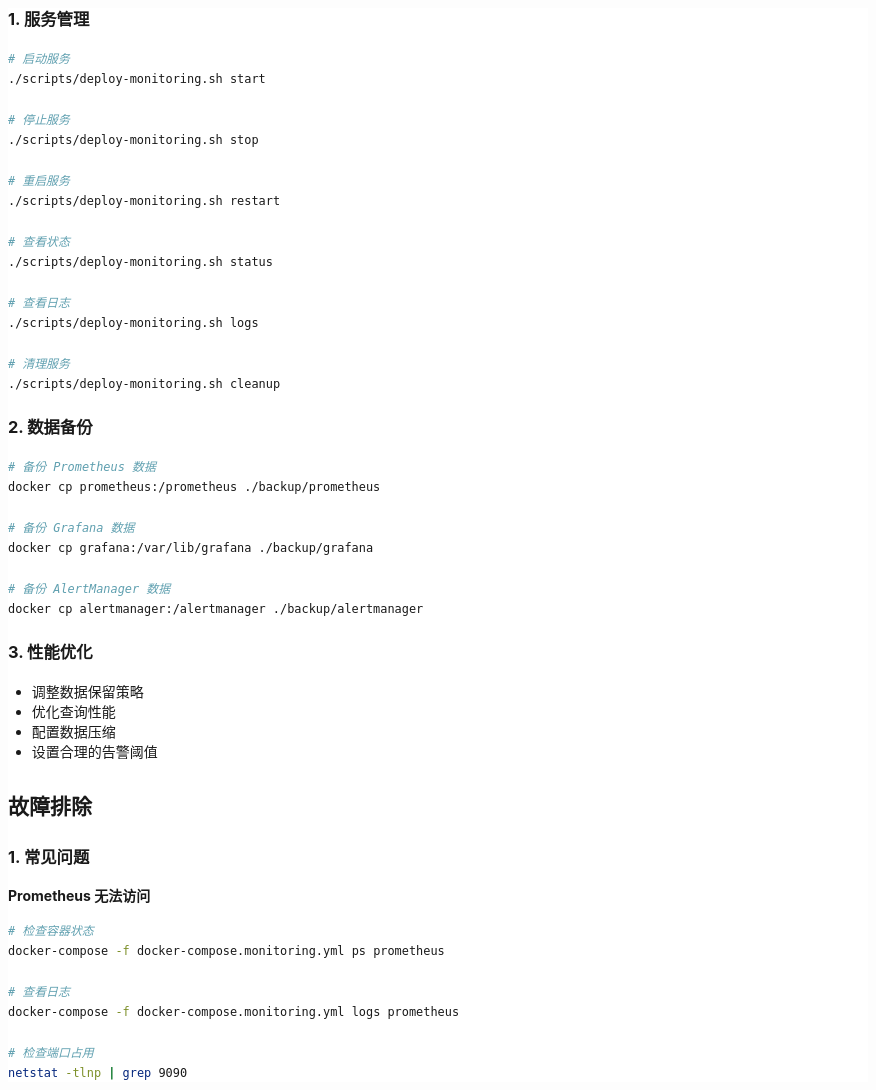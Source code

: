### 1. 服务管理

```bash
# 启动服务
./scripts/deploy-monitoring.sh start

# 停止服务
./scripts/deploy-monitoring.sh stop

# 重启服务
./scripts/deploy-monitoring.sh restart

# 查看状态
./scripts/deploy-monitoring.sh status

# 查看日志
./scripts/deploy-monitoring.sh logs

# 清理服务
./scripts/deploy-monitoring.sh cleanup
```

### 2. 数据备份

```bash
# 备份 Prometheus 数据
docker cp prometheus:/prometheus ./backup/prometheus

# 备份 Grafana 数据
docker cp grafana:/var/lib/grafana ./backup/grafana

# 备份 AlertManager 数据
docker cp alertmanager:/alertmanager ./backup/alertmanager
```

### 3. 性能优化

- 调整数据保留策略
- 优化查询性能
- 配置数据压缩
- 设置合理的告警阈值

## 故障排除

### 1. 常见问题

**Prometheus 无法访问**
```bash
# 检查容器状态
docker-compose -f docker-compose.monitoring.yml ps prometheus

# 查看日志
docker-compose -f docker-compose.monitoring.yml logs prometheus

# 检查端口占用
netstat -tlnp | grep 9090
```
